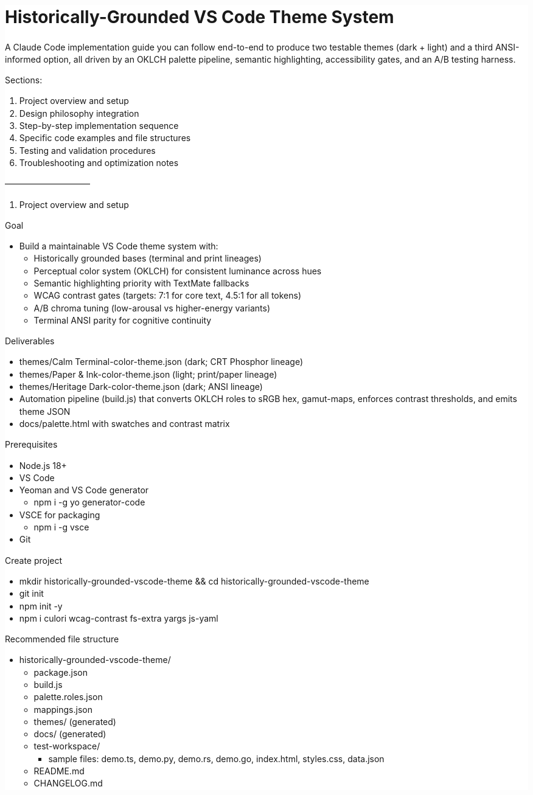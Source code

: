 # Historically-Grounded VS Code Theme System
A Claude Code implementation guide you can follow end-to-end to produce two testable themes (dark + light) and a third ANSI-informed option, all driven by an OKLCH palette pipeline, semantic highlighting, accessibility gates, and an A/B testing harness.

Sections:
1) Project overview and setup
2) Design philosophy integration
3) Step-by-step implementation sequence
4) Specific code examples and file structures
5) Testing and validation procedures
6) Troubleshooting and optimization notes

——————————

1) Project overview and setup

Goal
- Build a maintainable VS Code theme system with:
  - Historically grounded bases (terminal and print lineages)
  - Perceptual color system (OKLCH) for consistent luminance across hues
  - Semantic highlighting priority with TextMate fallbacks
  - WCAG contrast gates (targets: 7:1 for core text, 4.5:1 for all tokens)
  - A/B chroma tuning (low-arousal vs higher-energy variants)
  - Terminal ANSI parity for cognitive continuity

Deliverables
- themes/Calm Terminal-color-theme.json (dark; CRT Phosphor lineage)
- themes/Paper & Ink-color-theme.json (light; print/paper lineage)
- themes/Heritage Dark-color-theme.json (dark; ANSI lineage)
- Automation pipeline (build.js) that converts OKLCH roles to sRGB hex, gamut-maps, enforces contrast thresholds, and emits theme JSON
- docs/palette.html with swatches and contrast matrix

Prerequisites
- Node.js 18+
- VS Code
- Yeoman and VS Code generator
  - npm i -g yo generator-code
- VSCE for packaging
  - npm i -g vsce
- Git

Create project
- mkdir historically-grounded-vscode-theme && cd historically-grounded-vscode-theme
- git init
- npm init -y
- npm i culori wcag-contrast fs-extra yargs js-yaml

Recommended file structure
- historically-grounded-vscode-theme/
  - package.json
  - build.js
  - palette.roles.json
  - mappings.json
  - themes/ (generated)
  - docs/ (generated)
  - test-workspace/
    - sample files: demo.ts, demo.py, demo.rs, demo.go, index.html, styles.css, data.json
  - README.md
  - CHANGELOG.md
